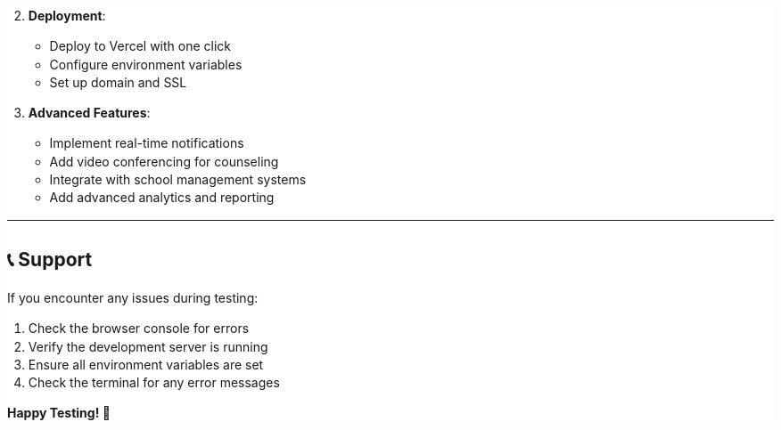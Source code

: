 2. **Deployment**:
   - Deploy to Vercel with one click
   - Configure environment variables
   - Set up domain and SSL

3. **Advanced Features**:
   - Implement real-time notifications
   - Add video conferencing for counseling
   - Integrate with school management systems
   - Add advanced analytics and reporting

---

## 📞 **Support**

If you encounter any issues during testing:
1. Check the browser console for errors
2. Verify the development server is running
3. Ensure all environment variables are set
4. Check the terminal for any error messages

**Happy Testing! 🎯**
